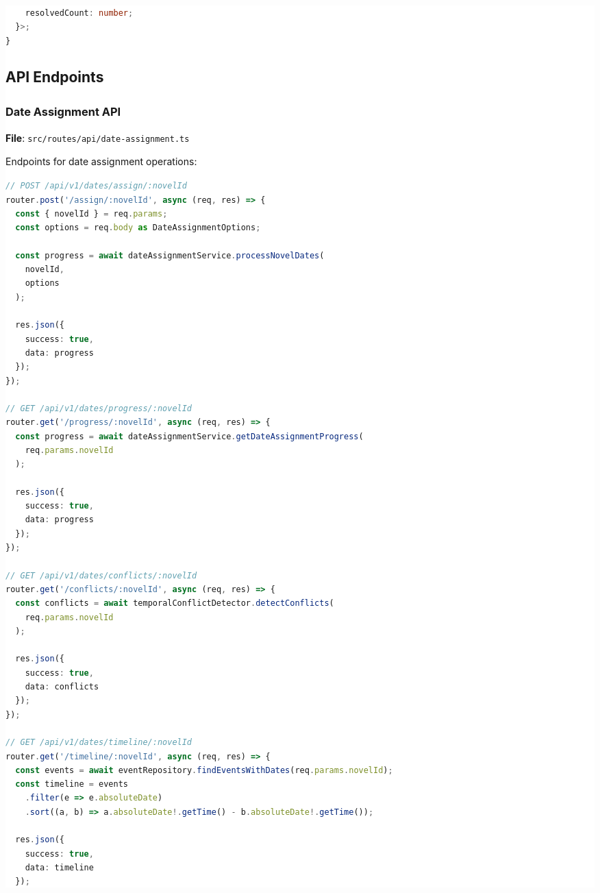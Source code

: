 ```typescript
    resolvedCount: number;
  }>;
}
```

## API Endpoints

### Date Assignment API
**File**: `src/routes/api/date-assignment.ts`

Endpoints for date assignment operations:
```typescript
// POST /api/v1/dates/assign/:novelId
router.post('/assign/:novelId', async (req, res) => {
  const { novelId } = req.params;
  const options = req.body as DateAssignmentOptions;
  
  const progress = await dateAssignmentService.processNovelDates(
    novelId,
    options
  );
  
  res.json({
    success: true,
    data: progress
  });
});

// GET /api/v1/dates/progress/:novelId
router.get('/progress/:novelId', async (req, res) => {
  const progress = await dateAssignmentService.getDateAssignmentProgress(
    req.params.novelId
  );
  
  res.json({
    success: true,
    data: progress
  });
});

// GET /api/v1/dates/conflicts/:novelId
router.get('/conflicts/:novelId', async (req, res) => {
  const conflicts = await temporalConflictDetector.detectConflicts(
    req.params.novelId
  );
  
  res.json({
    success: true,
    data: conflicts
  });
});

// GET /api/v1/dates/timeline/:novelId
router.get('/timeline/:novelId', async (req, res) => {
  const events = await eventRepository.findEventsWithDates(req.params.novelId);
  const timeline = events
    .filter(e => e.absoluteDate)
    .sort((a, b) => a.absoluteDate!.getTime() - b.absoluteDate!.getTime());
  
  res.json({
    success: true,
    data: timeline
  });
```